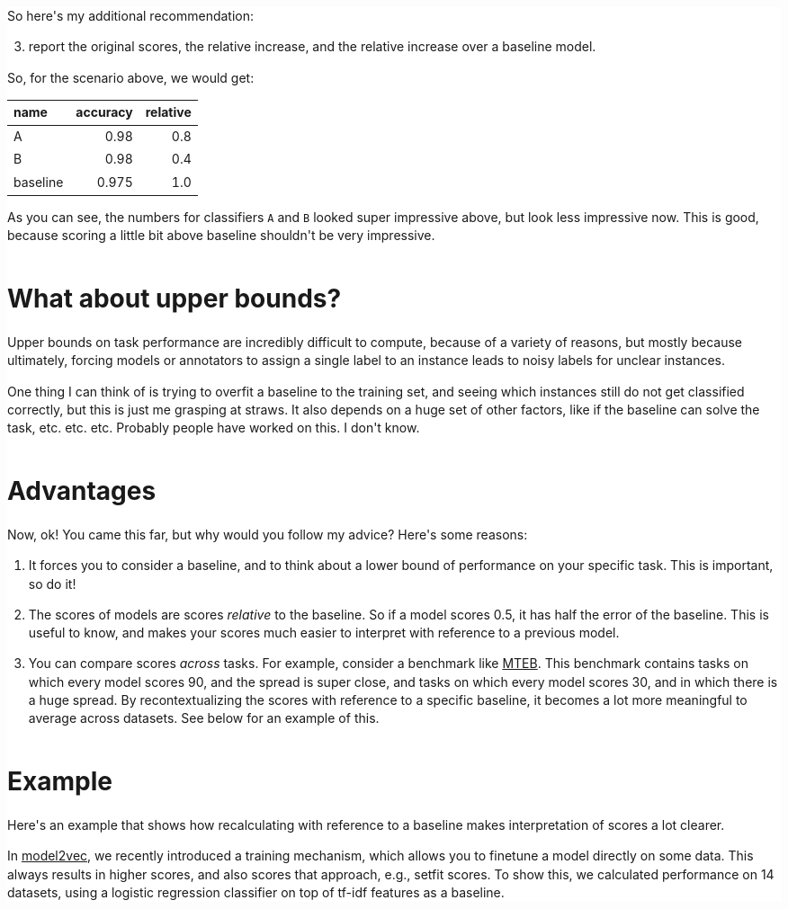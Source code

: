 So here's my additional recommendation:

3. report the original scores, the relative increase, and the relative increase over a baseline model.

So, for the scenario above, we would get:

| name                                                        |        accuracy |  relative |
|:------------------------------------------------------------|---------:|--------:|
| A                 | 0.98 |  0.8          |
| B                        | 0.98  | 0.4    |
| baseline                 | 0.975 | 1.0    |

As you can see, the numbers for classifiers `A` and `B` looked super impressive above, but look less impressive now. This is good, because scoring a little bit above baseline shouldn't be very impressive.

# What about upper bounds?

Upper bounds on task performance are incredibly difficult to compute, because of a variety of reasons, but mostly because ultimately, forcing models or annotators to assign a single label to an instance leads to noisy labels for unclear instances.

One thing I can think of is trying to overfit a baseline to the training set, and seeing which instances still do not get classified correctly, but this is just me grasping at straws. It also depends on a huge set of other factors, like if the baseline can solve the task, etc. etc. etc. Probably people have worked on this. I don't know.

# Advantages

Now, ok! You came this far, but why would you follow my advice? Here's some reasons:

1. It forces you to consider a baseline, and to think about a lower bound of performance on your specific task. This is important, so do it!

2. The scores of models are scores _relative_ to the baseline. So if a model scores 0.5, it has half the error of the baseline. This is useful to know, and makes your scores much easier to interpret with reference to a previous model.

3. You can compare scores _across_ tasks. For example, consider a benchmark like [MTEB](https://huggingface.co/spaces/mteb/leaderboard). This benchmark contains tasks on which every model scores 90, and the spread is super close, and tasks on which every model scores 30, and in which there is a huge spread. By recontextualizing the scores with reference to a specific baseline, it becomes a lot more meaningful to average across datasets. See below for an example of this.

# Example

Here's an example that shows how recalculating with reference to a baseline makes interpretation of scores a lot clearer.

In [model2vec](https://github.com/MinishLab/model2vec), we recently introduced a training mechanism, which allows you to finetune a model directly on some data. This always results in higher scores, and also scores that approach, e.g., setfit scores. To show this, we calculated performance on 14 datasets, using a logistic regression classifier on top of tf-idf features as a baseline.
